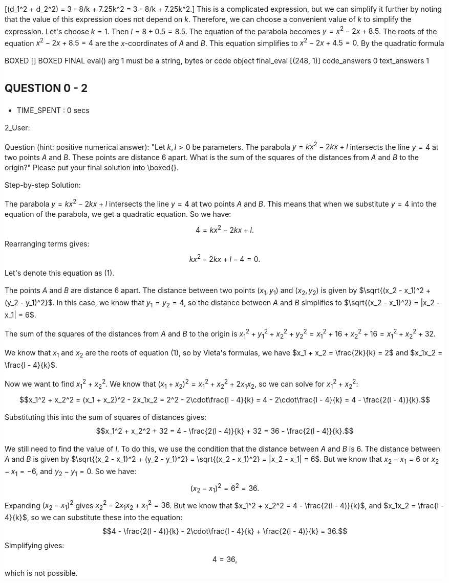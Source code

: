 \[(d_1^2 + d_2^2) = 3 - 8/k + 7.25k^2 = 3 - 8/k + 7.25k^2.\]
This is a complicated expression, but we can simplify it further by noting that the value of this expression does not depend on $k$. Therefore, we can choose a convenient value of $k$ to simplify the expression. Let's choose $k = 1$. Then $l = 8 + 0.5 = 8.5$. The equation of the parabola becomes $y = x^2 - 2x + 8.5$. The roots of the equation $x^2 - 2x + 8.5 = 4$ are the $x$-coordinates of $A$ and $B$. This equation simplifies to $x^2 - 2x + 4.5 = 0$. By the quadratic formula

BOXED []
BOXED FINAL 
eval() arg 1 must be a string, bytes or code object final_eval
[(248, 1)]
code_answers 0 text_answers 1



## QUESTION 0 - 2 
- TIME_SPENT : 0 secs

2_User:

Question (hint: positive numerical answer):
"Let $k, l > 0$ be parameters. The parabola $y = kx^2 - 2kx + l$ intersects the line $y = 4$ at two points $A$ and $B$. These points are distance 6 apart. What is the sum of the squares of the distances from $A$ and $B$ to the origin?"
Please put your final solution into \boxed{}.

Step-by-step Solution:



The parabola $y = kx^2 - 2kx + l$ intersects the line $y = 4$ at two points $A$ and $B$. This means that when we substitute $y = 4$ into the equation of the parabola, we get a quadratic equation. So we have:
$$4 = kx^2 - 2kx + l.$$
Rearranging terms gives:
$$kx^2 - 2kx + l - 4 = 0.$$
Let's denote this equation as $(1)$.

The points $A$ and $B$ are distance 6 apart. The distance between two points $(x_1, y_1)$ and $(x_2, y_2)$ is given by $\sqrt{(x_2 - x_1)^2 + (y_2 - y_1)^2}$. In this case, we know that $y_1 = y_2 = 4$, so the distance between $A$ and $B$ simplifies to $\sqrt{(x_2 - x_1)^2} = |x_2 - x_1| = 6$.

The sum of the squares of the distances from $A$ and $B$ to the origin is $x_1^2 + y_1^2 + x_2^2 + y_2^2 = x_1^2 + 16 + x_2^2 + 16 = x_1^2 + x_2^2 + 32$.

We know that $x_1$ and $x_2$ are the roots of equation $(1)$, so by Vieta's formulas, we have $x_1 + x_2 = \frac{2k}{k} = 2$ and $x_1x_2 = \frac{l - 4}{k}$.

Now we want to find $x_1^2 + x_2^2$. We know that $(x_1 + x_2)^2 = x_1^2 + x_2^2 + 2x_1x_2$, so we can solve for $x_1^2 + x_2^2$:
$$x_1^2 + x_2^2 = (x_1 + x_2)^2 - 2x_1x_2 = 2^2 - 2\cdot\frac{l - 4}{k} = 4 - 2\cdot\frac{l - 4}{k} = 4 - \frac{2(l - 4)}{k}.$$

Substituting this into the sum of squares of distances gives:
$$x_1^2 + x_2^2 + 32 = 4 - \frac{2(l - 4)}{k} + 32 = 36 - \frac{2(l - 4)}{k}.$$

We still need to find the value of $l$. To do this, we use the condition that the distance between $A$ and $B$ is 6. The distance between $A$ and $B$ is given by $\sqrt{(x_2 - x_1)^2 + (y_2 - y_1)^2} = \sqrt{(x_2 - x_1)^2} = |x_2 - x_1| = 6$. But we know that $x_2 - x_1 = 6$ or $x_2 - x_1 = -6$, and $y_2 - y_1 = 0$. So we have:
$$(x_2 - x_1)^2 = 6^2 = 36.$$
Expanding $(x_2 - x_1)^2$ gives $x_2^2 - 2x_1x_2 + x_1^2 = 36$. But we know that $x_1^2 + x_2^2 = 4 - \frac{2(l - 4)}{k}$, and $x_1x_2 = \frac{l - 4}{k}$, so we can substitute these into the equation:
$$4 - \frac{2(l - 4)}{k} - 2\cdot\frac{l - 4}{k} + \frac{2(l - 4)}{k} = 36.$$
Simplifying gives:
$$4 = 36,$$
which is not possible.
